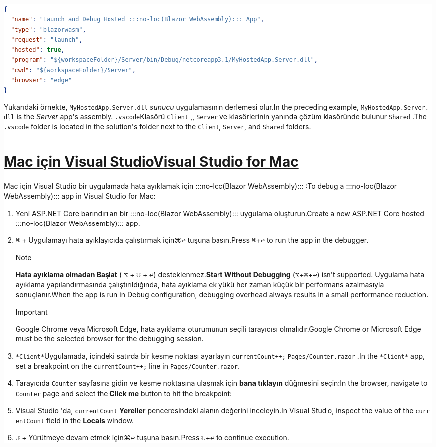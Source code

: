```json
{
  "name": "Launch and Debug Hosted :::no-loc(Blazor WebAssembly)::: App",
  "type": "blazorwasm",
  "request": "launch",
  "hosted": true,
  "program": "${workspaceFolder}/Server/bin/Debug/netcoreapp3.1/MyHostedApp.Server.dll",
  "cwd": "${workspaceFolder}/Server",
  "browser": "edge"
}
```

<span data-ttu-id="35e8c-235">Yukarıdaki örnekte, `MyHostedApp.Server.dll` *sunucu* uygulamasının derlemesi olur.</span><span class="sxs-lookup"><span data-stu-id="35e8c-235">In the preceding example, `MyHostedApp.Server.dll` is the *Server* app's assembly.</span></span> <span data-ttu-id="35e8c-236">`.vscode`Klasörü `Client` ,, `Server` ve klasörlerinin yanında çözüm klasöründe bulunur `Shared` .</span><span class="sxs-lookup"><span data-stu-id="35e8c-236">The `.vscode` folder is located in the solution's folder next to the `Client`, `Server`, and `Shared` folders.</span></span>

# <a name="visual-studio-for-mac"></a>[<span data-ttu-id="35e8c-237">Mac için Visual Studio</span><span class="sxs-lookup"><span data-stu-id="35e8c-237">Visual Studio for Mac</span></span>](#tab/visual-studio-mac)

<span data-ttu-id="35e8c-238">Mac için Visual Studio bir uygulamada hata ayıklamak için :::no-loc(Blazor WebAssembly)::: :</span><span class="sxs-lookup"><span data-stu-id="35e8c-238">To debug a :::no-loc(Blazor WebAssembly)::: app in Visual Studio for Mac:</span></span>

1. <span data-ttu-id="35e8c-239">Yeni ASP.NET Core barındırılan bir :::no-loc(Blazor WebAssembly)::: uygulama oluşturun.</span><span class="sxs-lookup"><span data-stu-id="35e8c-239">Create a new ASP.NET Core hosted :::no-loc(Blazor WebAssembly)::: app.</span></span>
1. <span data-ttu-id="35e8c-240"><kbd>&#8984;</kbd> + Uygulamayı hata ayıklayıcıda çalıştırmak için&#8984;<kbd>&#8617;</kbd> tuşuna basın.</span><span class="sxs-lookup"><span data-stu-id="35e8c-240">Press <kbd>&#8984;</kbd>+<kbd>&#8617;</kbd> to run the app in the debugger.</span></span>

   > [!NOTE]
   > <span data-ttu-id="35e8c-241">**Hata ayıklama olmadan Başlat** ( <kbd>&#8997;</kbd> + <kbd>&#8984;</kbd> + <kbd>&#8617;</kbd>) desteklenmez.</span><span class="sxs-lookup"><span data-stu-id="35e8c-241">**Start Without Debugging** (<kbd>&#8997;</kbd>+<kbd>&#8984;</kbd>+<kbd>&#8617;</kbd>) isn't supported.</span></span> <span data-ttu-id="35e8c-242">Uygulama hata ayıklama yapılandırmasında çalıştırıldığında, hata ayıklama ek yükü her zaman küçük bir performans azalmasıyla sonuçlanır.</span><span class="sxs-lookup"><span data-stu-id="35e8c-242">When the app is run in Debug configuration, debugging overhead always results in a small performance reduction.</span></span>

   > [!IMPORTANT]
   > <span data-ttu-id="35e8c-243">Google Chrome veya Microsoft Edge, hata ayıklama oturumunun seçili tarayıcısı olmalıdır.</span><span class="sxs-lookup"><span data-stu-id="35e8c-243">Google Chrome or Microsoft Edge must be the selected browser for the debugging session.</span></span>

1. <span data-ttu-id="35e8c-244">`*Client*`Uygulamada, içindeki satırda bir kesme noktası ayarlayın `currentCount++;` `Pages/Counter.razor` .</span><span class="sxs-lookup"><span data-stu-id="35e8c-244">In the `*Client*` app, set a breakpoint on the `currentCount++;` line in `Pages/Counter.razor`.</span></span>
1. <span data-ttu-id="35e8c-245">Tarayıcıda `Counter` sayfasına gidin ve kesme noktasına ulaşmak için **bana tıklayın** düğmesini seçin:</span><span class="sxs-lookup"><span data-stu-id="35e8c-245">In the browser, navigate to `Counter` page and select the **Click me** button to hit the breakpoint:</span></span>
1. <span data-ttu-id="35e8c-246">Visual Studio 'da, `currentCount` **Yereller** penceresindeki alanın değerini inceleyin.</span><span class="sxs-lookup"><span data-stu-id="35e8c-246">In Visual Studio, inspect the value of the `currentCount` field in the **Locals** window.</span></span>
1. <span data-ttu-id="35e8c-247"><kbd>&#8984;</kbd> + Yürütmeye devam etmek için&#8984;<kbd>&#8617;</kbd> tuşuna basın.</span><span class="sxs-lookup"><span data-stu-id="35e8c-247">Press <kbd>&#8984;</kbd>+<kbd>&#8617;</kbd> to continue execution.</span></span>
